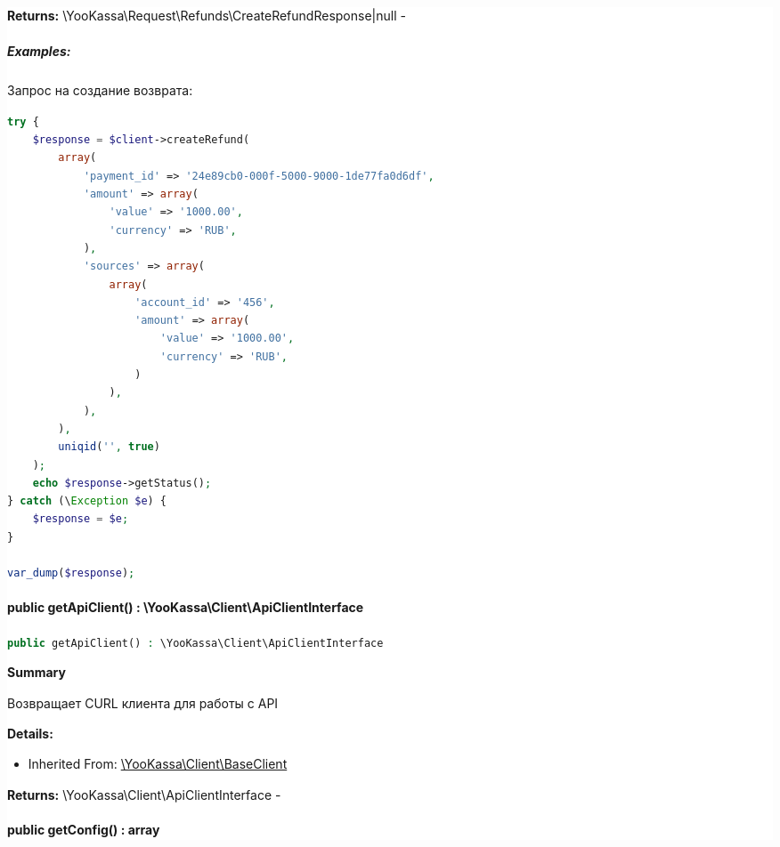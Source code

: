 **Returns:** \YooKassa\Request\Refunds\CreateRefundResponse|null - 
##### Examples:
Запрос на создание возврата:

```php
try {
    $response = $client->createRefund(
        array(
            'payment_id' => '24e89cb0-000f-5000-9000-1de77fa0d6df',
            'amount' => array(
                'value' => '1000.00',
                'currency' => 'RUB',
            ),
            'sources' => array(
                array(
                    'account_id' => '456',
                    'amount' => array(
                        'value' => '1000.00',
                        'currency' => 'RUB',
                    )
                ),
            ),
        ),
        uniqid('', true)
    );
    echo $response->getStatus();
} catch (\Exception $e) {
    $response = $e;
}

var_dump($response);

```


<a name="method_getApiClient" class="anchor"></a>
#### public getApiClient() : \YooKassa\Client\ApiClientInterface

```php
public getApiClient() : \YooKassa\Client\ApiClientInterface
```

**Summary**

Возвращает CURL клиента для работы с API

**Details:**
* Inherited From: [\YooKassa\Client\BaseClient](../classes/YooKassa-Client-BaseClient.md)

**Returns:** \YooKassa\Client\ApiClientInterface - 


<a name="method_getConfig" class="anchor"></a>
#### public getConfig() : array
